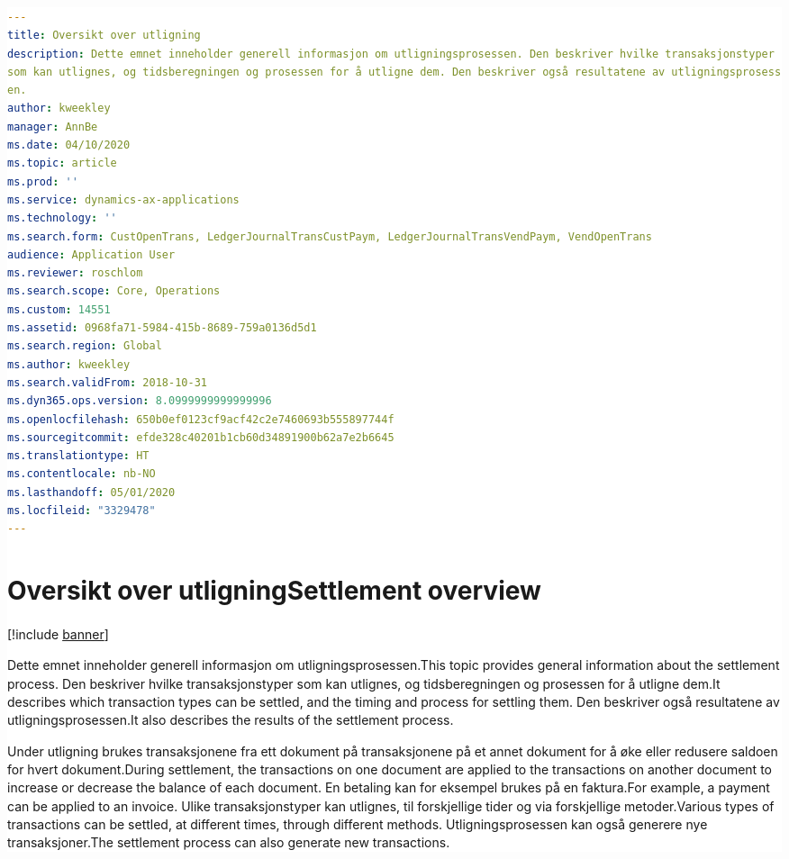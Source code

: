 ```yaml
---
title: Oversikt over utligning
description: Dette emnet inneholder generell informasjon om utligningsprosessen. Den beskriver hvilke transaksjonstyper som kan utlignes, og tidsberegningen og prosessen for å utligne dem. Den beskriver også resultatene av utligningsprosessen.
author: kweekley
manager: AnnBe
ms.date: 04/10/2020
ms.topic: article
ms.prod: ''
ms.service: dynamics-ax-applications
ms.technology: ''
ms.search.form: CustOpenTrans, LedgerJournalTransCustPaym, LedgerJournalTransVendPaym, VendOpenTrans
audience: Application User
ms.reviewer: roschlom
ms.search.scope: Core, Operations
ms.custom: 14551
ms.assetid: 0968fa71-5984-415b-8689-759a0136d5d1
ms.search.region: Global
ms.author: kweekley
ms.search.validFrom: 2018-10-31
ms.dyn365.ops.version: 8.0999999999999996
ms.openlocfilehash: 650b0ef0123cf9acf42c2e7460693b555897744f
ms.sourcegitcommit: efde328c40201b1cb60d34891900b62a7e2b6645
ms.translationtype: HT
ms.contentlocale: nb-NO
ms.lasthandoff: 05/01/2020
ms.locfileid: "3329478"
---
```

# <a name="settlement-overview"></a><span data-ttu-id="6f2dd-105">Oversikt over utligning</span><span class="sxs-lookup"><span data-stu-id="6f2dd-105">Settlement overview</span></span>

[!include [banner](../includes/banner.md)]

<span data-ttu-id="6f2dd-106">Dette emnet inneholder generell informasjon om utligningsprosessen.</span><span class="sxs-lookup"><span data-stu-id="6f2dd-106">This topic provides general information about the settlement process.</span></span> <span data-ttu-id="6f2dd-107">Den beskriver hvilke transaksjonstyper som kan utlignes, og tidsberegningen og prosessen for å utligne dem.</span><span class="sxs-lookup"><span data-stu-id="6f2dd-107">It describes which transaction types can be settled, and the timing and process for settling them.</span></span> <span data-ttu-id="6f2dd-108">Den beskriver også resultatene av utligningsprosessen.</span><span class="sxs-lookup"><span data-stu-id="6f2dd-108">It also describes the results of the settlement process.</span></span>

<span data-ttu-id="6f2dd-109">Under utligning brukes transaksjonene fra ett dokument på transaksjonene på et annet dokument for å øke eller redusere saldoen for hvert dokument.</span><span class="sxs-lookup"><span data-stu-id="6f2dd-109">During settlement, the transactions on one document are applied to the transactions on another document to increase or decrease the balance of each document.</span></span> <span data-ttu-id="6f2dd-110">En betaling kan for eksempel brukes på en faktura.</span><span class="sxs-lookup"><span data-stu-id="6f2dd-110">For example, a payment can be applied to an invoice.</span></span> <span data-ttu-id="6f2dd-111">Ulike transaksjonstyper kan utlignes, til forskjellige tider og via forskjellige metoder.</span><span class="sxs-lookup"><span data-stu-id="6f2dd-111">Various types of transactions can be settled, at different times, through different methods.</span></span> <span data-ttu-id="6f2dd-112">Utligningsprosessen kan også generere nye transaksjoner.</span><span class="sxs-lookup"><span data-stu-id="6f2dd-112">The settlement process can also generate new transactions.</span></span>
